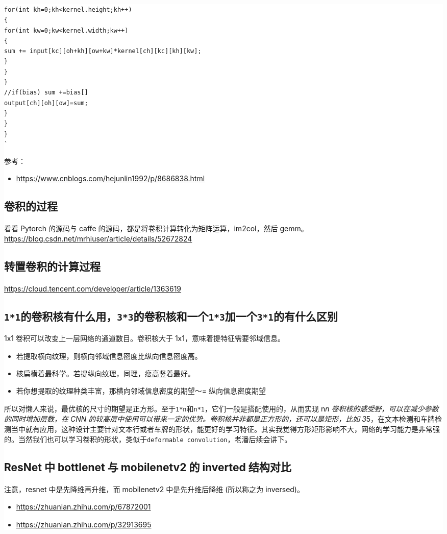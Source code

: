 ```
for(int kh=0;kh<kernel.height;kh++)
{
for(int kw=0;kw<kernel.width;kw++)
{
sum += input[kc][oh+kh][ow+kw]*kernel[ch][kc][kh][kw];
}
}
}
//if(bias) sum +=bias[]
output[ch][oh][ow]=sum;
}
}
}
`

```

参考：

*   https://www.cnblogs.com/hejunlin1992/p/8686838.html
    

卷积的过程
-----

看看 Pytorch 的源码与 caffe 的源码，都是将卷积计算转化为矩阵运算，im2col，然后 gemm。https://blog.csdn.net/mrhiuser/article/details/52672824

转置卷积的计算过程
---------

https://cloud.tencent.com/developer/article/1363619

`1*1`的卷积核有什么用，`3*3`的卷积核和一个`1*3`加一个`3*1`的有什么区别
---------------------------------------------

1x1 卷积可以改变上一层网络的通道数目。卷积核大于 1x1，意味着提特征需要邻域信息。

*   若提取横向纹理，则横向邻域信息密度比纵向信息密度高。
    
*   核扁横着最科学。若提纵向纹理，同理，瘦高竖着最好。
    
*   若你想提取的纹理种类丰富，那横向邻域信息密度的期望～= 纵向信息密度期望
    

所以对懒人来说，最优核的尺寸的期望是正方形。至于`1*n`和`n*1`，它们一般是搭配使用的，从而实现 n*n 卷积核的感受野，可以在减少参数的同时增加层数，在 CNN 的较高层中使用可以带来一定的优势。卷积核并非都是正方形的，还可以是矩形，比如 3*5，在文本检测和车牌检测当中就有应用，这种设计主要针对文本行或者车牌的形状，能更好的学习特征。其实我觉得方形矩形影响不大，网络的学习能力是非常强的。当然我们也可以学习卷积的形状，类似于`deformable convolution`，老潘后续会讲下。

ResNet 中 bottlenet 与 mobilenetv2 的 inverted 结构对比
------------------------------------------------

注意，resnet 中是先降维再升维，而 mobilenetv2 中是先升维后降维 (所以称之为 inversed)。

*   https://zhuanlan.zhihu.com/p/67872001
    
*   https://zhuanlan.zhihu.com/p/32913695
    
